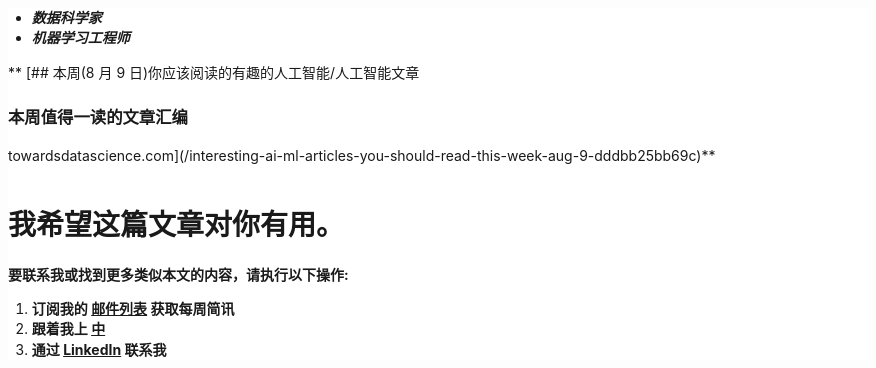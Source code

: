 *   *****数据科学家*****
*   *****机器学习工程师*****

**[](/interesting-ai-ml-articles-you-should-read-this-week-aug-9-dddbb25bb69c) [## 本周(8 月 9 日)你应该阅读的有趣的人工智能/人工智能文章

### 本周值得一读的文章汇编

towardsdatascience.com](/interesting-ai-ml-articles-you-should-read-this-week-aug-9-dddbb25bb69c)** 

# **我希望这篇文章对你有用。**

**要联系我或找到更多类似本文的内容，请执行以下操作:**

1.  **订阅我的 [**邮件列表**](https://richmond-alake.ck.page/c8e63294ee) 获取每周简讯**
2.  **跟着我上 [**中**](https://medium.com/@richmond.alake)**
3.  **通过 [**LinkedIn**](https://www.linkedin.com/in/richmondalake/) 联系我**
